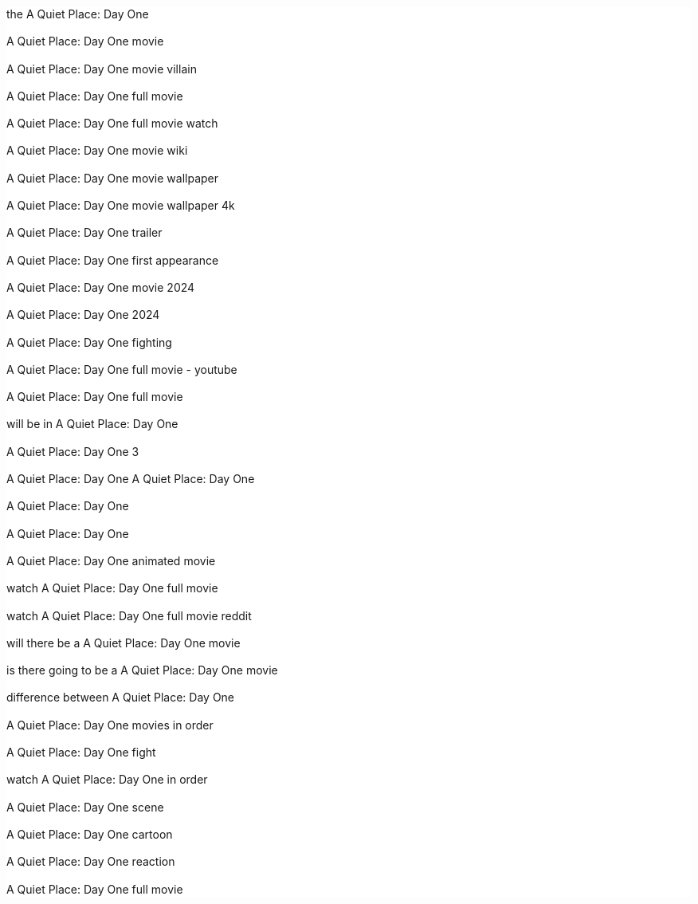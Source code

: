the A Quiet Place: Day One

A Quiet Place: Day One movie

A Quiet Place: Day One movie villain

A Quiet Place: Day One full movie

A Quiet Place: Day One full movie watch

A Quiet Place: Day One movie wiki

A Quiet Place: Day One movie wallpaper

A Quiet Place: Day One movie wallpaper 4k

A Quiet Place: Day One trailer

A Quiet Place: Day One first appearance

A Quiet Place: Day One movie 2024

A Quiet Place: Day One 2024

A Quiet Place: Day One fighting

A Quiet Place: Day One full movie - youtube

A Quiet Place: Day One full movie

will be in A Quiet Place: Day One

A Quiet Place: Day One 3

A Quiet Place: Day One A Quiet Place: Day One

A Quiet Place: Day One

A Quiet Place: Day One

A Quiet Place: Day One animated movie

watch A Quiet Place: Day One full movie

watch A Quiet Place: Day One full movie reddit

will there be a A Quiet Place: Day One movie

is there going to be a A Quiet Place: Day One movie

difference between A Quiet Place: Day One

A Quiet Place: Day One movies in order

A Quiet Place: Day One fight

watch A Quiet Place: Day One in order

A Quiet Place: Day One scene

A Quiet Place: Day One cartoon

A Quiet Place: Day One reaction

A Quiet Place: Day One full movie
